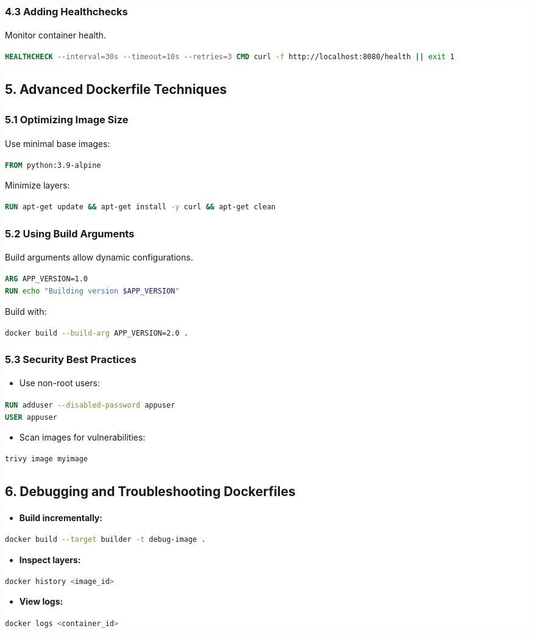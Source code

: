 ### 4.3 Adding Healthchecks
Monitor container health.
```dockerfile
HEALTHCHECK --interval=30s --timeout=10s --retries=3 CMD curl -f http://localhost:8080/health || exit 1
```

## 5. Advanced Dockerfile Techniques

### 5.1 Optimizing Image Size
Use minimal base images:
```dockerfile
FROM python:3.9-alpine
```
Minimize layers:
```dockerfile
RUN apt-get update && apt-get install -y curl && apt-get clean
```

### 5.2 Using Build Arguments
Build arguments allow dynamic configurations.
```dockerfile
ARG APP_VERSION=1.0
RUN echo "Building version $APP_VERSION"
```
Build with:
```sh
docker build --build-arg APP_VERSION=2.0 .
```

### 5.3 Security Best Practices
- Use non-root users:
```dockerfile
RUN adduser --disabled-password appuser
USER appuser
```
- Scan images for vulnerabilities:
```sh
trivy image myimage
```

## 6. Debugging and Troubleshooting Dockerfiles

- **Build incrementally:**
```sh
docker build --target builder -t debug-image .
```
- **Inspect layers:**
```sh
docker history <image_id>
```
- **View logs:**
```sh
docker logs <container_id>
```
